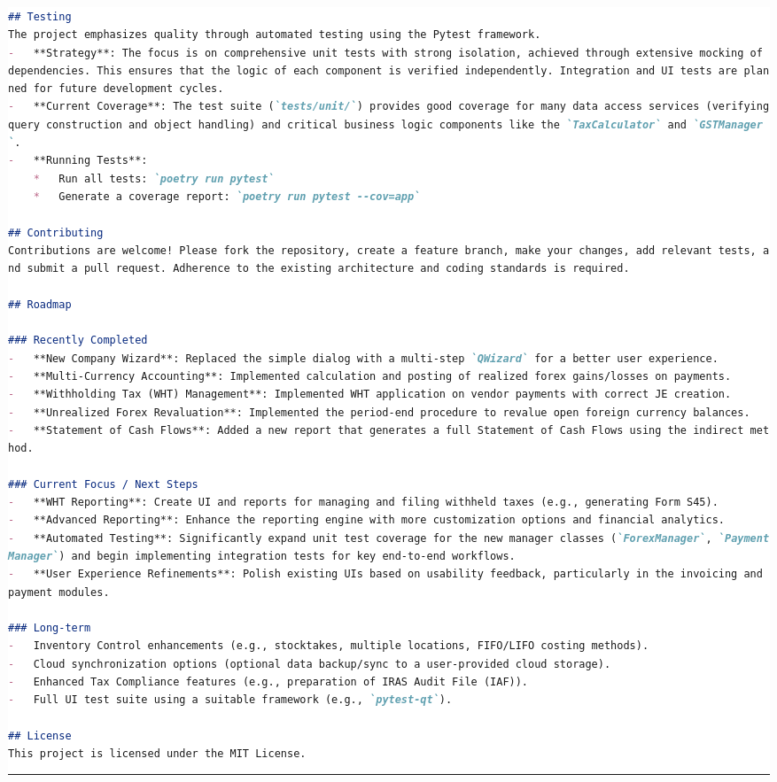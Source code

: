 ```markdown
## Testing
The project emphasizes quality through automated testing using the Pytest framework.
-   **Strategy**: The focus is on comprehensive unit tests with strong isolation, achieved through extensive mocking of dependencies. This ensures that the logic of each component is verified independently. Integration and UI tests are planned for future development cycles.
-   **Current Coverage**: The test suite (`tests/unit/`) provides good coverage for many data access services (verifying query construction and object handling) and critical business logic components like the `TaxCalculator` and `GSTManager`.
-   **Running Tests**:
    *   Run all tests: `poetry run pytest`
    *   Generate a coverage report: `poetry run pytest --cov=app`

## Contributing
Contributions are welcome! Please fork the repository, create a feature branch, make your changes, add relevant tests, and submit a pull request. Adherence to the existing architecture and coding standards is required.

## Roadmap

### Recently Completed
-   **New Company Wizard**: Replaced the simple dialog with a multi-step `QWizard` for a better user experience.
-   **Multi-Currency Accounting**: Implemented calculation and posting of realized forex gains/losses on payments.
-   **Withholding Tax (WHT) Management**: Implemented WHT application on vendor payments with correct JE creation.
-   **Unrealized Forex Revaluation**: Implemented the period-end procedure to revalue open foreign currency balances.
-   **Statement of Cash Flows**: Added a new report that generates a full Statement of Cash Flows using the indirect method.

### Current Focus / Next Steps
-   **WHT Reporting**: Create UI and reports for managing and filing withheld taxes (e.g., generating Form S45).
-   **Advanced Reporting**: Enhance the reporting engine with more customization options and financial analytics.
-   **Automated Testing**: Significantly expand unit test coverage for the new manager classes (`ForexManager`, `PaymentManager`) and begin implementing integration tests for key end-to-end workflows.
-   **User Experience Refinements**: Polish existing UIs based on usability feedback, particularly in the invoicing and payment modules.

### Long-term
-   Inventory Control enhancements (e.g., stocktakes, multiple locations, FIFO/LIFO costing methods).
-   Cloud synchronization options (optional data backup/sync to a user-provided cloud storage).
-   Enhanced Tax Compliance features (e.g., preparation of IRAS Audit File (IAF)).
-   Full UI test suite using a suitable framework (e.g., `pytest-qt`).

## License
This project is licensed under the MIT License.
```

---